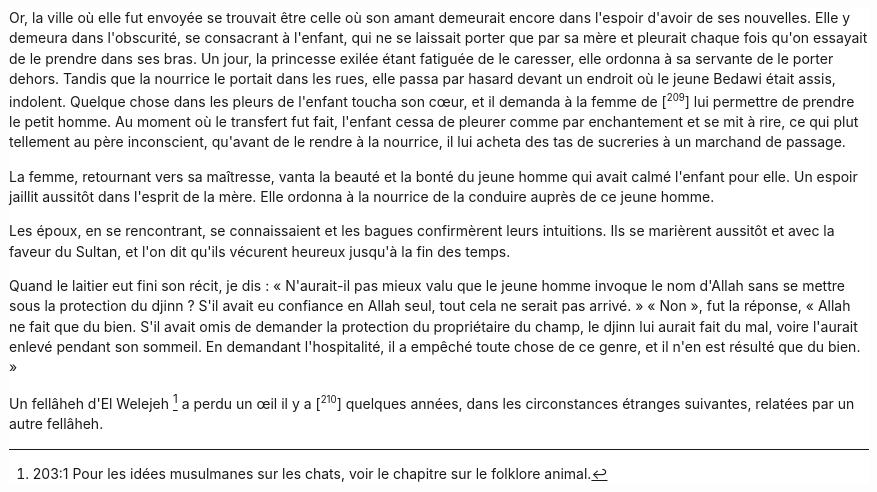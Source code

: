 Or, la ville où elle fut envoyée se trouvait être celle où son amant demeurait encore dans l'espoir d'avoir de ses nouvelles. Elle y demeura dans l'obscurité, se consacrant à l'enfant, qui ne se laissait porter que par sa mère et pleurait chaque fois qu'on essayait de le prendre dans ses bras. Un jour, la princesse exilée étant fatiguée de le caresser, elle ordonna à sa servante de le porter dehors. Tandis que la nourrice le portait dans les rues, elle passa par hasard devant un endroit où le jeune Bedawi était assis, indolent. Quelque chose dans les pleurs de l'enfant toucha son cœur, et il demanda à la femme de <span id="p209">[<sup><small>209</small></sup>]</span> lui permettre de prendre le petit homme. Au moment où le transfert fut fait, l'enfant cessa de pleurer comme par enchantement et se mit à rire, ce qui plut tellement au père inconscient, qu'avant de le rendre à la nourrice, il lui acheta des tas de sucreries à un marchand de passage.

La femme, retournant vers sa maîtresse, vanta la beauté et la bonté du jeune homme qui avait calmé l'enfant pour elle. Un espoir jaillit aussitôt dans l'esprit de la mère. Elle ordonna à la nourrice de la conduire auprès de ce jeune homme.

Les époux, en se rencontrant, se connaissaient et les bagues confirmèrent leurs intuitions. Ils se marièrent aussitôt et avec la faveur du Sultan, et l'on dit qu'ils vécurent heureux jusqu'à la fin des temps.

Quand le laitier eut fini son récit, je dis : « N'aurait-il pas mieux valu que le jeune homme invoque le nom d'Allah sans se mettre sous la protection du djinn ? S'il avait eu confiance en Allah seul, tout cela ne serait pas arrivé. » « Non », fut la réponse, « Allah ne fait que du bien. S'il avait omis de demander la protection du propriétaire du champ, le djinn lui aurait fait du mal, voire l'aurait enlevé pendant son sommeil. En demandant l'hospitalité, il a empêché toute chose de ce genre, et il n'en est résulté que du bien. »

Un fellâheh d'El Welejeh [^112] a perdu un œil il y a <span id="p210">[<sup><small>210</small></sup>]</span> quelques années, dans les circonstances étranges suivantes, relatées par un autre fellâheh.


[^100]: 188:1 Genis. Sous le nom de Shedim, les Juifs orthodoxes croient aussi à leur existence et à leur caractère général tel qu'il est décrit ici.
[^102]: 190:1 Seuls les plus pauvres peuvent dormir sans veilleuse.
[^103]: 191:1 Cavalerie irrégulière.
[^104]: 196:1 Scarabée noir.
[^105]: 196:2 Combustible pour le tabûn ou le four de la masure.
[^106]: 197:1 Petit scarabée noir.
[^107]: 198:1 Il n'est pas rare chez les indigènes de Palestine qu'un homme ou une femme enterre un charme sous le seuil que doit franchir un ennemi. Une femme que je connais, qui était servante dans une famille anglaise, enterra ainsi les omoplates d'un mouton couvert de malédictions à une porte par laquelle un autre serviteur devait passer.
[^108]: 199:1 Ar. tabûn.
[^109]: 199:2 Comme tout mari a le droit de le faire, à moins qu'il ne préfère la livrer à ses frères ou à ses plus proches parents mâles, afin qu'ils la mettent eux-mêmes à mort pour son péché.
[^110]: 202:1 « Toi béni ! » sont les mots avec lesquels vous devriez vous adresser à un serpent, si vous avez le malheur d'en rencontrer un à l'improviste.
[^111]: 202:2 Le diable avait un jour parié avec quelqu'un qu'il obtiendrait un repas dans une certaine ville renommée pour sa piété. Il entrait dans chaque maison à l'heure du dîner, mais était toujours frustré par le nom d'Allah jusqu'à ce que, par chance, il tombe sur la demeure d'un consul franc qui, quand Iblìs entra, était à table en train de lutter avec un p. 203 steak de bœuf dur. « Diable, prends cette viande », dit le consul, et le diable la prit. — ED.
[^112]: 203:1 Pour les idées musulmanes sur les chats, voir le chapitre sur le folklore animal.
[^113]: 209:1 Un village situé à environ neuf milles au sud-ouest de Jérusalem, et sur la ligne de chemin de fer Jérusalem-Jaffa.